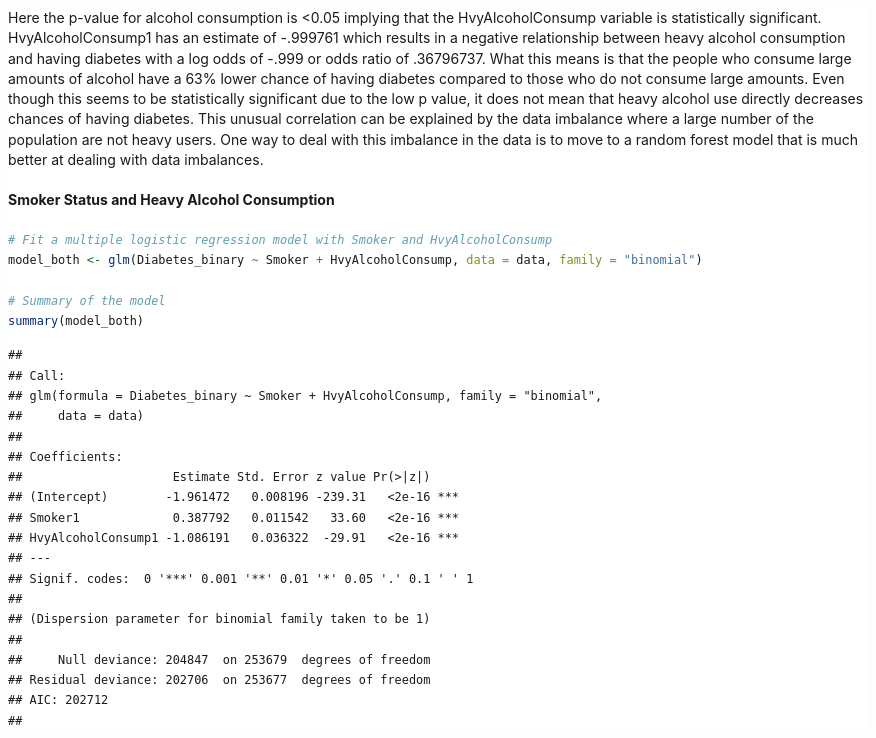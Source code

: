 Here the p-value for alcohol consumption is \<0.05 implying that the
HvyAlcoholConsump variable is statistically significant.
HvyAlcoholConsump1 has an estimate of -.999761 which results in a
negative relationship between heavy alcohol consumption and having
diabetes with a log odds of -.999 or odds ratio of .36796737. What this
means is that the people who consume large amounts of alcohol have a 63%
lower chance of having diabetes compared to those who do not consume
large amounts. Even though this seems to be statistically significant
due to the low p value, it does not mean that heavy alcohol use directly
decreases chances of having diabetes. This unusual correlation can be
explained by the data imbalance where a large number of the population
are not heavy users. One way to deal with this imbalance in the data is
to move to a random forest model that is much better at dealing with
data imbalances.

#### Smoker Status and Heavy Alcohol Consumption

``` r
# Fit a multiple logistic regression model with Smoker and HvyAlcoholConsump
model_both <- glm(Diabetes_binary ~ Smoker + HvyAlcoholConsump, data = data, family = "binomial")

# Summary of the model
summary(model_both)
```

    ## 
    ## Call:
    ## glm(formula = Diabetes_binary ~ Smoker + HvyAlcoholConsump, family = "binomial", 
    ##     data = data)
    ## 
    ## Coefficients:
    ##                     Estimate Std. Error z value Pr(>|z|)    
    ## (Intercept)        -1.961472   0.008196 -239.31   <2e-16 ***
    ## Smoker1             0.387792   0.011542   33.60   <2e-16 ***
    ## HvyAlcoholConsump1 -1.086191   0.036322  -29.91   <2e-16 ***
    ## ---
    ## Signif. codes:  0 '***' 0.001 '**' 0.01 '*' 0.05 '.' 0.1 ' ' 1
    ## 
    ## (Dispersion parameter for binomial family taken to be 1)
    ## 
    ##     Null deviance: 204847  on 253679  degrees of freedom
    ## Residual deviance: 202706  on 253677  degrees of freedom
    ## AIC: 202712
    ## 